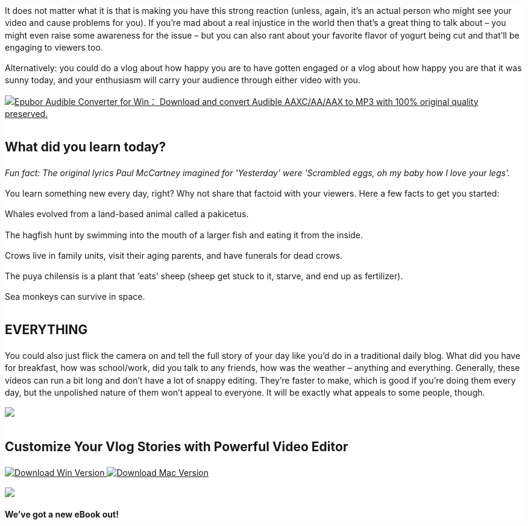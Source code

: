 It does not matter what it is that is making you have this strong reaction (unless, again, it’s an actual person who might see your video and cause problems for you). If you’re mad about a real injustice in the world then that’s a great thing to talk about – you might even raise some awareness for the issue – but you can also rant about your favorite flavor of yogurt being cut and that’ll be engaging to viewers too.

Alternatively: you could do a vlog about how happy you are to have gotten engaged or a vlog about how happy you are that it was sunny today, and your enthusiasm will carry your audience through either video with you.


<a href="https://secure.2checkout.com/order/checkout.php?PRODS=4708689&QTY=1&AFFILIATE=108875&CART=1"><img src="https://www.epubor.com/images/uppic/audible-converter-interface.png" border="0">Epubor Audible Converter for Win： Download and convert Audible AAXC/AA/AAX to MP3 with 100% original quality preserved.</a>

## What did you learn today?

 _Fun fact: The original lyrics Paul McCartney imagined for 'Yesterday' were 'Scrambled eggs, oh my baby how I love your legs'._

 You learn something new every day, right? Why not share that factoid with your viewers. Here a few facts to get you started:

 Whales evolved from a land-based animal called a pakicetus.

The hagfish hunt by swimming into the mouth of a larger fish and eating it from the inside.

Crows live in family units, visit their aging parents, and have funerals for dead crows.

The puya chilensis is a plant that ‘eats’ sheep (sheep get stuck to it, starve, and end up as fertilizer).

Sea monkeys can survive in space.

## EVERYTHING

You could also just flick the camera on and tell the full story of your day like you’d do in a traditional daily blog. What did you have for breakfast, how was school/work, did you talk to any friends, how was the weather – anything and everything. Generally, these videos can run a bit long and don’t have a lot of snappy editing. They’re faster to make, which is good if you’re doing them every day, but the unpolished nature of them won’t appeal to everyone. It will be exactly what appeals to some people, though.


<a href="https://estore.macxdvd.com/order/checkout.php?PRODS=4526659&QTY=1&AFFILIATE=108875&CART=1"><img src="https://www.macxdvd.com/affiliate/new-banner/vcp-500x500.jpg" border="0"></a>

## Customize Your Vlog Stories with Powerful Video Editor

[![Download Win Version](https://images.wondershare.com/filmora/guide/download-btn-win.jpg) ](https://tools.techidaily.com/wondershare/filmora/download/) [![Download Mac Version](https://images.wondershare.com/filmora/guide/download-btn-mac.jpg) ](https://tools.techidaily.com/wondershare/filmora/download/)

<a href="https://secure.2checkout.com/order/checkout.php?PRODS=4729320&QTY=1&AFFILIATE=108875&CART=1"><img src="https://secure.avangate.com/images/merchant/f7f07e7dab09533bc71247a5b29a7373/products/2_iDeviceMessageBox.png" border="0"></a>


**We’ve got a new eBook out!**
